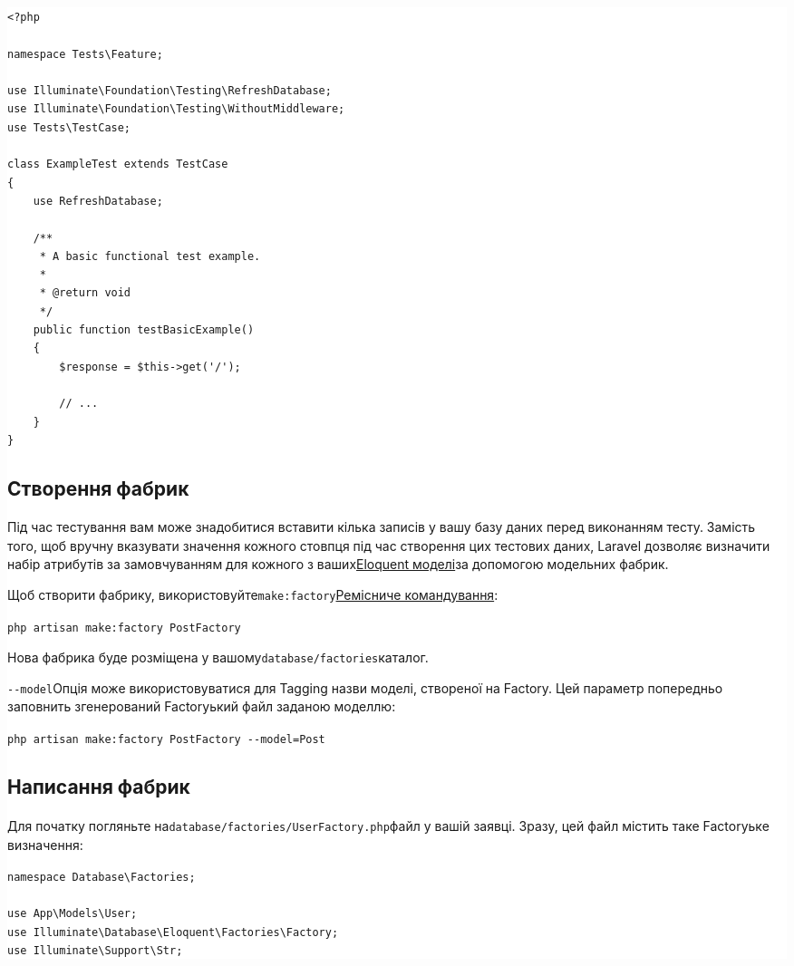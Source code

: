     <?php

    namespace Tests\Feature;

    use Illuminate\Foundation\Testing\RefreshDatabase;
    use Illuminate\Foundation\Testing\WithoutMiddleware;
    use Tests\TestCase;

    class ExampleTest extends TestCase
    {
        use RefreshDatabase;

        /**
         * A basic functional test example.
         *
         * @return void
         */
        public function testBasicExample()
        {
            $response = $this->get('/');

            // ...
        }
    }

<a name="creating-factories"></a>

## Створення фабрик

Під час тестування вам може знадобитися вставити кілька записів у вашу базу даних перед виконанням тесту. Замість того, щоб вручну вказувати значення кожного стовпця під час створення цих тестових даних, Laravel дозволяє визначити набір атрибутів за замовчуванням для кожного з ваших[Eloquent моделі](/docs/{{version}}/eloquent)за допомогою модельних фабрик.

Щоб створити фабрику, використовуйте`make:factory`[Ремісниче командування](/docs/{{version}}/artisan):

    php artisan make:factory PostFactory

Нова фабрика буде розміщена у вашому`database/factories`каталог.

`--model`Опція може використовуватися для Tagging назви моделі, створеної на Factory. Цей параметр попередньо заповнить згенерований Factoryький файл заданою моделлю:

    php artisan make:factory PostFactory --model=Post

<a name="writing-factories"></a>

## Написання фабрик

Для початку погляньте на`database/factories/UserFactory.php`файл у вашій заявці. Зразу, цей файл містить таке Factoryьке визначення:

    namespace Database\Factories;

    use App\Models\User;
    use Illuminate\Database\Eloquent\Factories\Factory;
    use Illuminate\Support\Str;
